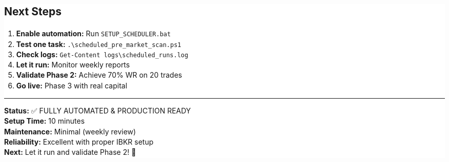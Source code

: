 ## Next Steps

1. **Enable automation:** Run `SETUP_SCHEDULER.bat`
2. **Test one task:** `.\scheduled_pre_market_scan.ps1`
3. **Check logs:** `Get-Content logs\scheduled_runs.log`
4. **Let it run:** Monitor weekly reports
5. **Validate Phase 2:** Achieve 70% WR on 20 trades
6. **Go live:** Phase 3 with real capital

---

**Status:** ✅ FULLY AUTOMATED & PRODUCTION READY  
**Setup Time:** 10 minutes  
**Maintenance:** Minimal (weekly review)  
**Reliability:** Excellent with proper IBKR setup  
**Next:** Let it run and validate Phase 2! 🚀

